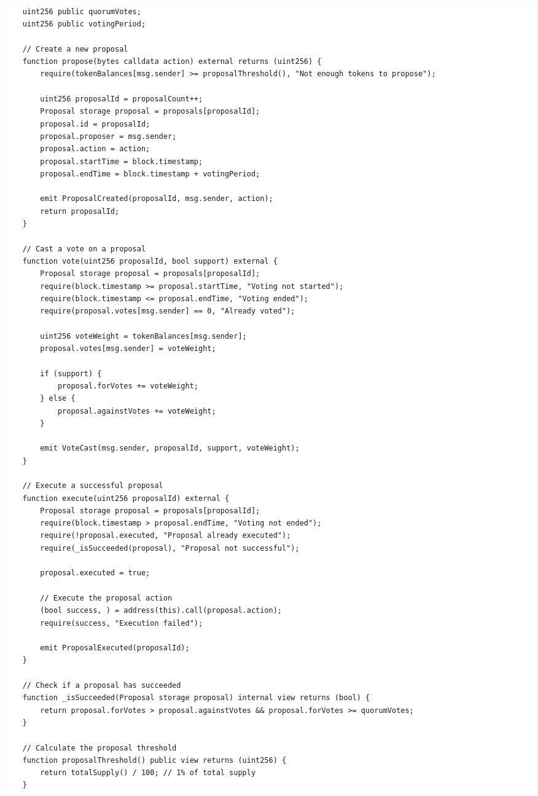 ```solidity
    uint256 public quorumVotes;
    uint256 public votingPeriod;
    
    // Create a new proposal
    function propose(bytes calldata action) external returns (uint256) {
        require(tokenBalances[msg.sender] >= proposalThreshold(), "Not enough tokens to propose");
        
        uint256 proposalId = proposalCount++;
        Proposal storage proposal = proposals[proposalId];
        proposal.id = proposalId;
        proposal.proposer = msg.sender;
        proposal.action = action;
        proposal.startTime = block.timestamp;
        proposal.endTime = block.timestamp + votingPeriod;
        
        emit ProposalCreated(proposalId, msg.sender, action);
        return proposalId;
    }
    
    // Cast a vote on a proposal
    function vote(uint256 proposalId, bool support) external {
        Proposal storage proposal = proposals[proposalId];
        require(block.timestamp >= proposal.startTime, "Voting not started");
        require(block.timestamp <= proposal.endTime, "Voting ended");
        require(proposal.votes[msg.sender] == 0, "Already voted");
        
        uint256 voteWeight = tokenBalances[msg.sender];
        proposal.votes[msg.sender] = voteWeight;
        
        if (support) {
            proposal.forVotes += voteWeight;
        } else {
            proposal.againstVotes += voteWeight;
        }
        
        emit VoteCast(msg.sender, proposalId, support, voteWeight);
    }
    
    // Execute a successful proposal
    function execute(uint256 proposalId) external {
        Proposal storage proposal = proposals[proposalId];
        require(block.timestamp > proposal.endTime, "Voting not ended");
        require(!proposal.executed, "Proposal already executed");
        require(_isSucceeded(proposal), "Proposal not successful");
        
        proposal.executed = true;
        
        // Execute the proposal action
        (bool success, ) = address(this).call(proposal.action);
        require(success, "Execution failed");
        
        emit ProposalExecuted(proposalId);
    }
    
    // Check if a proposal has succeeded
    function _isSucceeded(Proposal storage proposal) internal view returns (bool) {
        return proposal.forVotes > proposal.againstVotes && proposal.forVotes >= quorumVotes;
    }
    
    // Calculate the proposal threshold
    function proposalThreshold() public view returns (uint256) {
        return totalSupply() / 100; // 1% of total supply
    }
```